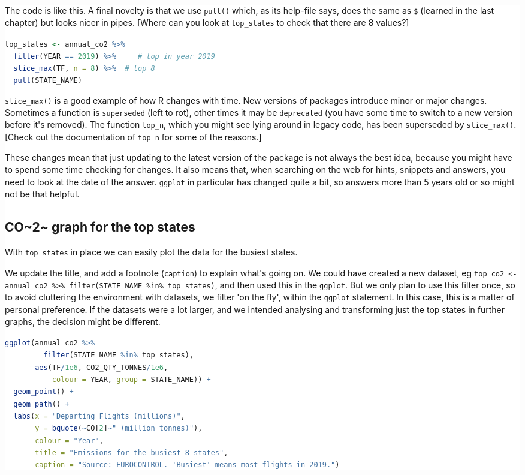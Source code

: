The code is like this. A final novelty is that we use `pull()` which, as its help-file says, does the same as `$` (learned in the last chapter) but looks nicer in pipes. [Where can you look at `top_states` to check that there are 8 values?]


```r
top_states <- annual_co2 %>%
  filter(YEAR == 2019) %>%     # top in year 2019
  slice_max(TF, n = 8) %>%  # top 8 
  pull(STATE_NAME) 
```

`slice_max()` is a good example of how R changes with time. New versions of packages introduce minor or major changes. Sometimes a function is `superseded` (left to rot), other times it may be `deprecated` (you have some time to switch to a new version before it's removed). The function `top_n`, which you might see lying around in legacy code, has been superseded by `slice_max()`. [Check out the documentation of `top_n` for some of the reasons.] 

These changes mean that just updating to the latest version of the package is not always the best idea, because you might have to spend some time checking for changes. It also means that, when searching on the web for hints, snippets and answers, you need to look at the date of the answer. `ggplot` in particular has changed quite a bit, so answers more than 5 years old or so might not be that helpful.

## CO~2~ graph for the top states

With `top_states` in place we can easily plot the data for the busiest states. 

We update the title, and add a footnote (`caption`) to explain what's going on. We could have created a new dataset, eg `top_co2 <- annual_co2 %>% filter(STATE_NAME %in% top_states)`, and then used this in the `ggplot`. But we only plan to use this filter once, so to avoid cluttering the environment with datasets, we filter 'on the fly', within the `ggplot` statement. In this case, this is a matter of personal preference. If the datasets were a lot larger, and we intended analysing and transforming just the top states in further graphs, the decision might be different.


```r
ggplot(annual_co2 %>% 
         filter(STATE_NAME %in% top_states), 
       aes(TF/1e6, CO2_QTY_TONNES/1e6, 
           colour = YEAR, group = STATE_NAME)) +
  geom_point() + 
  geom_path() +
  labs(x = "Departing Flights (millions)", 
       y = bquote(~CO[2]~" (million tonnes)"),
       colour = "Year",
       title = "Emissions for the busiest 8 states",
       caption = "Source: EUROCONTROL. 'Busiest' means most flights in 2019.")
```
